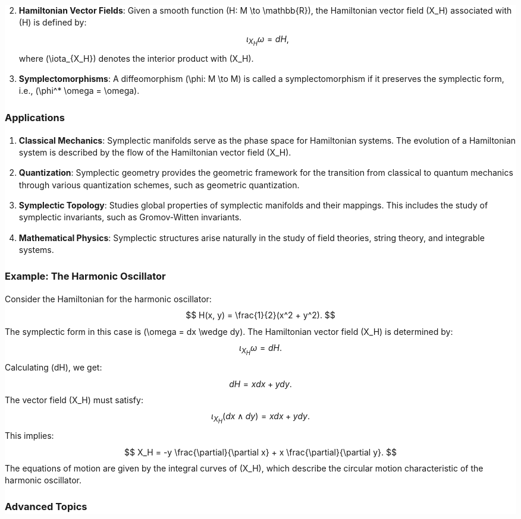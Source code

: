 2. **Hamiltonian Vector Fields**: Given a smooth function \(H: M \to \mathbb{R}\), the Hamiltonian vector field \(X_H\) associated with \(H\) is defined by:
   $$
   \iota_{X_H} \omega = dH,
   $$
   where \(\iota_{X_H}\) denotes the interior product with \(X_H\).

3. **Symplectomorphisms**: A diffeomorphism \(\phi: M \to M\) is called a symplectomorphism if it preserves the symplectic form, i.e., \(\phi^* \omega = \omega\).

### Applications

1. **Classical Mechanics**: Symplectic manifolds serve as the phase space for Hamiltonian systems. The evolution of a Hamiltonian system is described by the flow of the Hamiltonian vector field \(X_H\).

2. **Quantization**: Symplectic geometry provides the geometric framework for the transition from classical to quantum mechanics through various quantization schemes, such as geometric quantization.

3. **Symplectic Topology**: Studies global properties of symplectic manifolds and their mappings. This includes the study of symplectic invariants, such as Gromov-Witten invariants.

4. **Mathematical Physics**: Symplectic structures arise naturally in the study of field theories, string theory, and integrable systems.

### Example: The Harmonic Oscillator

Consider the Hamiltonian for the harmonic oscillator:
$$
H(x, y) = \frac{1}{2}(x^2 + y^2).
$$
The symplectic form in this case is \(\omega = dx \wedge dy\). The Hamiltonian vector field \(X_H\) is determined by:
$$
\iota_{X_H} \omega = dH.
$$
Calculating \(dH\), we get:
$$
dH = x dx + y dy.
$$
The vector field \(X_H\) must satisfy:
$$
\iota_{X_H} (dx \wedge dy) = x dx + y dy.
$$
This implies:
$$
X_H = -y \frac{\partial}{\partial x} + x \frac{\partial}{\partial y}.
$$
The equations of motion are given by the integral curves of \(X_H\), which describe the circular motion characteristic of the harmonic oscillator.

### Advanced Topics
